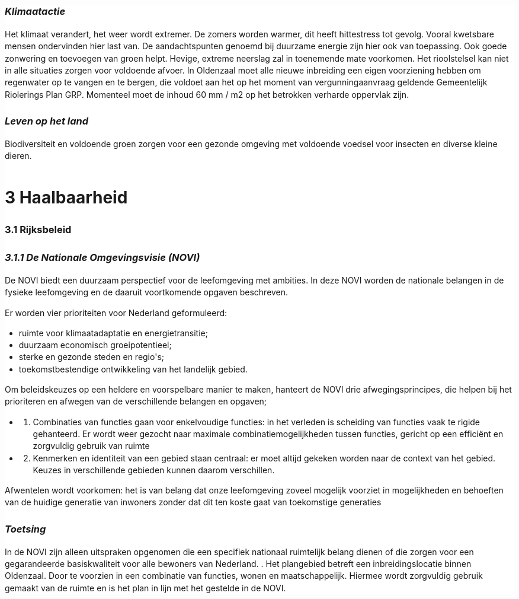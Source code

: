 ### *Klimaatactie*

Het klimaat verandert, het weer wordt extremer. De zomers worden warmer, dit heeft hittestress tot gevolg. Vooral kwetsbare mensen ondervinden hier last van. De aandachtspunten genoemd bij duurzame energie zijn hier ook van toepassing. Ook goede zonwering en toevoegen van groen helpt. Hevige, extreme neerslag zal in toenemende mate voorkomen. Het rioolstelsel kan niet in alle situaties zorgen voor voldoende afvoer. In Oldenzaal moet alle nieuwe inbreiding een eigen voorziening hebben om regenwater op te vangen en te bergen, die voldoet aan het op het moment van vergunningaanvraag geldende Gemeentelijk Riolerings Plan GRP. Momenteel moet de inhoud 60 mm / m2 op het betrokken verharde oppervlak zijn.

### *Leven op het land*

Biodiversiteit en voldoende groen zorgen voor een gezonde omgeving met voldoende voedsel voor insecten en diverse kleine dieren.

# **3 Haalbaarheid**

### **3.1 Rijksbeleid**

### *3.1.1 De Nationale Omgevingsvisie (NOVI)*

De NOVI biedt een duurzaam perspectief voor de leefomgeving met ambities. In deze NOVI worden de nationale belangen in de fysieke leefomgeving en de daaruit voortkomende opgaven beschreven.

Er worden vier prioriteiten voor Nederland geformuleerd:

- ruimte voor klimaatadaptatie en energietransitie;
- duurzaam economisch groeipotentieel;
- sterke en gezonde steden en regio's;
- toekomstbestendige ontwikkeling van het landelijk gebied.

Om beleidskeuzes op een heldere en voorspelbare manier te maken, hanteert de NOVI drie afwegingsprincipes, die helpen bij het prioriteren en afwegen van de verschillende belangen en opgaven;

- 1. Combinaties van functies gaan voor enkelvoudige functies: in het verleden is scheiding van functies vaak te rigide gehanteerd. Er wordt weer gezocht naar maximale combinatiemogelijkheden tussen functies, gericht op een efficiënt en zorgvuldig gebruik van ruimte
- 2. Kenmerken en identiteit van een gebied staan centraal: er moet altijd gekeken worden naar de context van het gebied. Keuzes in verschillende gebieden kunnen daarom verschillen.

Afwentelen wordt voorkomen: het is van belang dat onze leefomgeving zoveel mogelijk voorziet in mogelijkheden en behoeften van de huidige generatie van inwoners zonder dat dit ten koste gaat van toekomstige generaties

### *Toetsing*

In de NOVI zijn alleen uitspraken opgenomen die een specifiek nationaal ruimtelijk belang dienen of die zorgen voor een gegarandeerde basiskwaliteit voor alle bewoners van Nederland. . Het plangebied betreft een inbreidingslocatie binnen Oldenzaal. Door te voorzien in een combinatie van functies, wonen en maatschappelijk. Hiermee wordt zorgvuldig gebruik gemaakt van de ruimte en is het plan in lijn met het gestelde in de NOVI.

